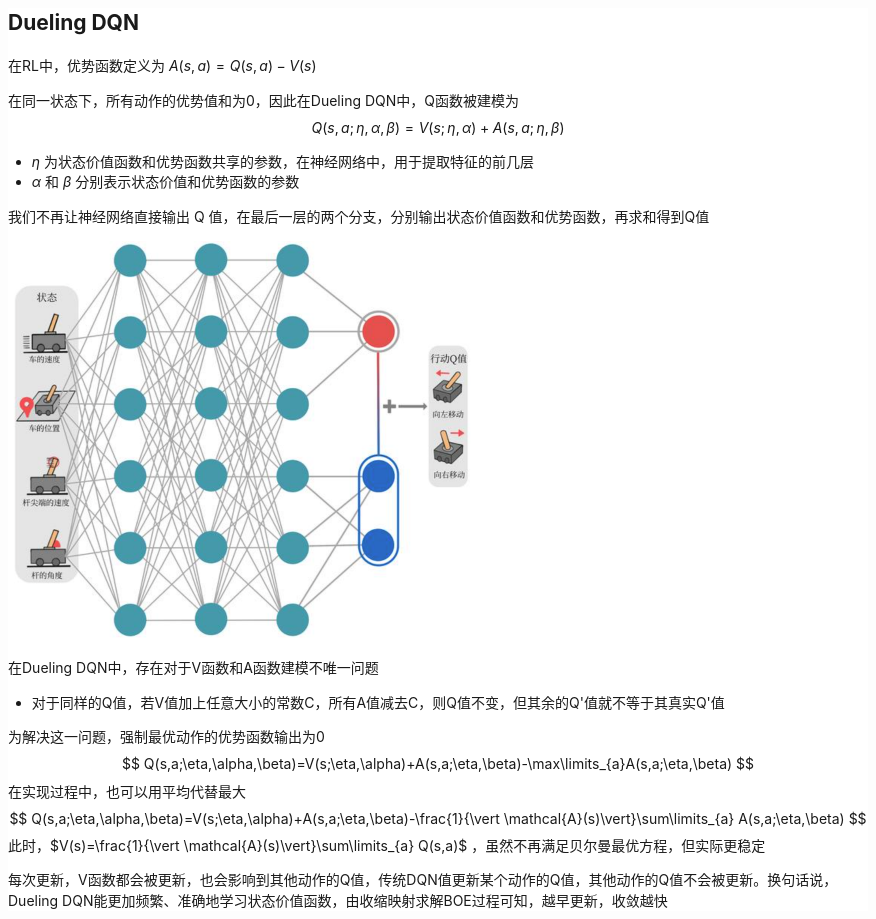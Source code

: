 ## Dueling DQN

在RL中，优势函数定义为 $A(s,a)=Q(s,a)-V(s)$ 

在同一状态下，所有动作的优势值和为0，因此在Dueling DQN中，Q函数被建模为
$$
Q(s,a;\eta,\alpha,\beta)=V(s;\eta,\alpha)+A(s,a;\eta,\beta)
$$

- $\eta$ 为状态价值函数和优势函数共享的参数，在神经网络中，用于提取特征的前几层
- $\alpha$ 和 $\beta$ 分别表示状态价值和优势函数的参数

我们不再让神经网络直接输出 Q 值，在最后一层的两个分支，分别输出状态价值函数和优势函数，再求和得到Q值

![image-20240511212158245](6-无模型-值函数-DQN/image-20240511212158245.png)

在Dueling DQN中，存在对于V函数和A函数建模不唯一问题

- 对于同样的Q值，若V值加上任意大小的常数C，所有A值减去C，则Q值不变，但其余的Q'值就不等于其真实Q'值

为解决这一问题，强制最优动作的优势函数输出为0
$$
Q(s,a;\eta,\alpha,\beta)=V(s;\eta,\alpha)+A(s,a;\eta,\beta)-\max\limits_{a}A(s,a;\eta,\beta)
$$
在实现过程中，也可以用平均代替最大
$$
Q(s,a;\eta,\alpha,\beta)=V(s;\eta,\alpha)+A(s,a;\eta,\beta)-\frac{1}{\vert \mathcal{A}(s)\vert}\sum\limits_{a} A(s,a;\eta,\beta)
$$
此时，$V(s)=\frac{1}{\vert \mathcal{A}(s)\vert}\sum\limits_{a} Q(s,a)$ ，虽然不再满足贝尔曼最优方程，但实际更稳定

每次更新，V函数都会被更新，也会影响到其他动作的Q值，传统DQN值更新某个动作的Q值，其他动作的Q值不会被更新。换句话说，Dueling DQN能更加频繁、准确地学习状态价值函数，由收缩映射求解BOE过程可知，越早更新，收敛越快
